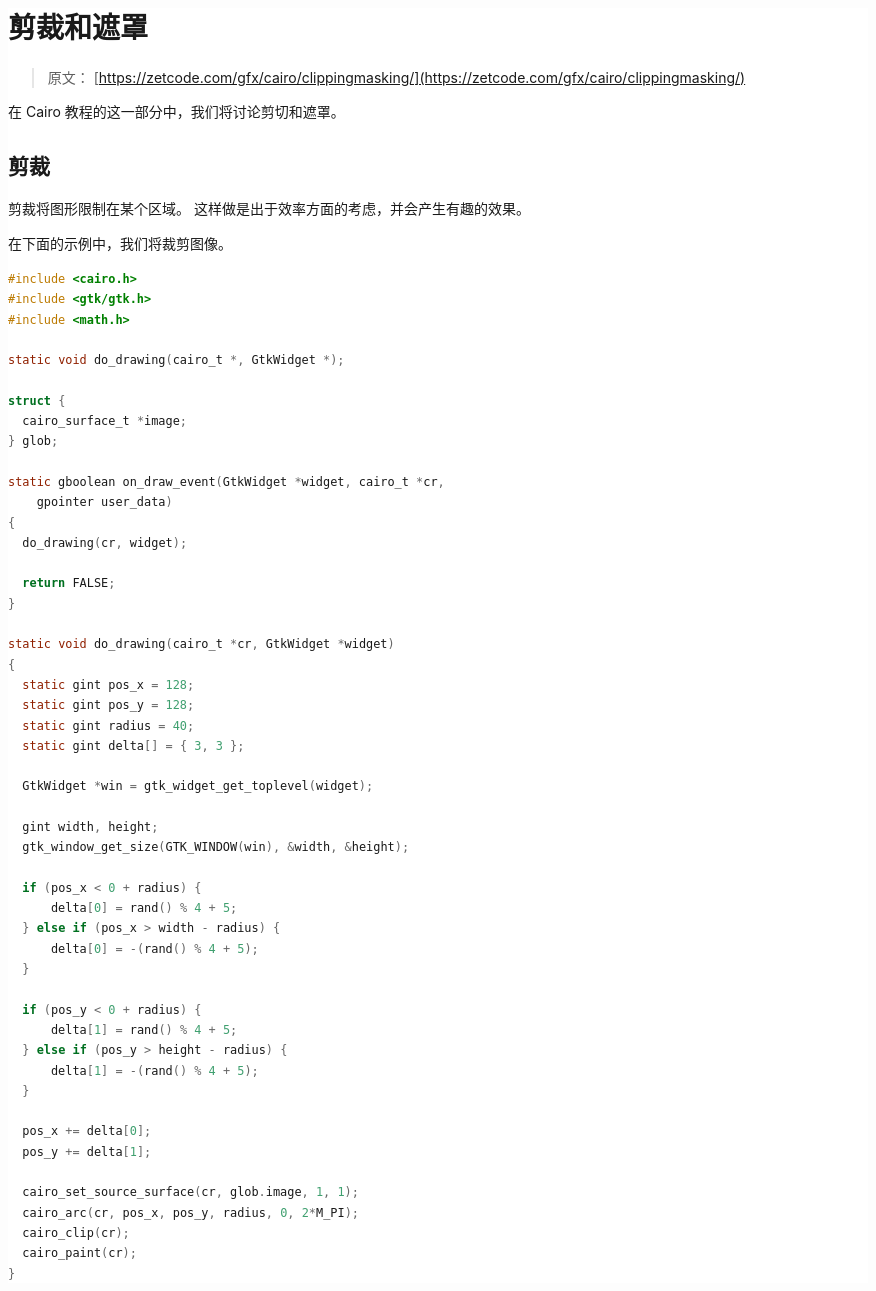 # 剪裁和遮罩

> 原文： [https://zetcode.com/gfx/cairo/clippingmasking/](https://zetcode.com/gfx/cairo/clippingmasking/)

在 Cairo 教程的这一部分中，我们将讨论剪切和遮罩。

## 剪裁

剪裁将图形限制在某个区域。 这样做是出于效率方面的考虑，并会产生有趣的效果。

在下面的示例中，我们将裁剪图像。

```c
#include <cairo.h>
#include <gtk/gtk.h>
#include <math.h>

static void do_drawing(cairo_t *, GtkWidget *);

struct {
  cairo_surface_t *image;
} glob;

static gboolean on_draw_event(GtkWidget *widget, cairo_t *cr, 
    gpointer user_data)
{      
  do_drawing(cr, widget);

  return FALSE;
}

static void do_drawing(cairo_t *cr, GtkWidget *widget)
{
  static gint pos_x = 128;
  static gint pos_y = 128;
  static gint radius = 40;  
  static gint delta[] = { 3, 3 };

  GtkWidget *win = gtk_widget_get_toplevel(widget);

  gint width, height;
  gtk_window_get_size(GTK_WINDOW(win), &width, &height);

  if (pos_x < 0 + radius) {
      delta[0] = rand() % 4 + 5;
  } else if (pos_x > width - radius) {
      delta[0] = -(rand() % 4 + 5);
  }

  if (pos_y < 0 + radius) {
      delta[1] = rand() % 4 + 5;
  } else if (pos_y > height - radius) {
      delta[1] = -(rand() % 4 + 5);
  }

  pos_x += delta[0];
  pos_y += delta[1];

  cairo_set_source_surface(cr, glob.image, 1, 1);
  cairo_arc(cr, pos_x, pos_y, radius, 0, 2*M_PI);
  cairo_clip(cr);
  cairo_paint(cr);      
}
```